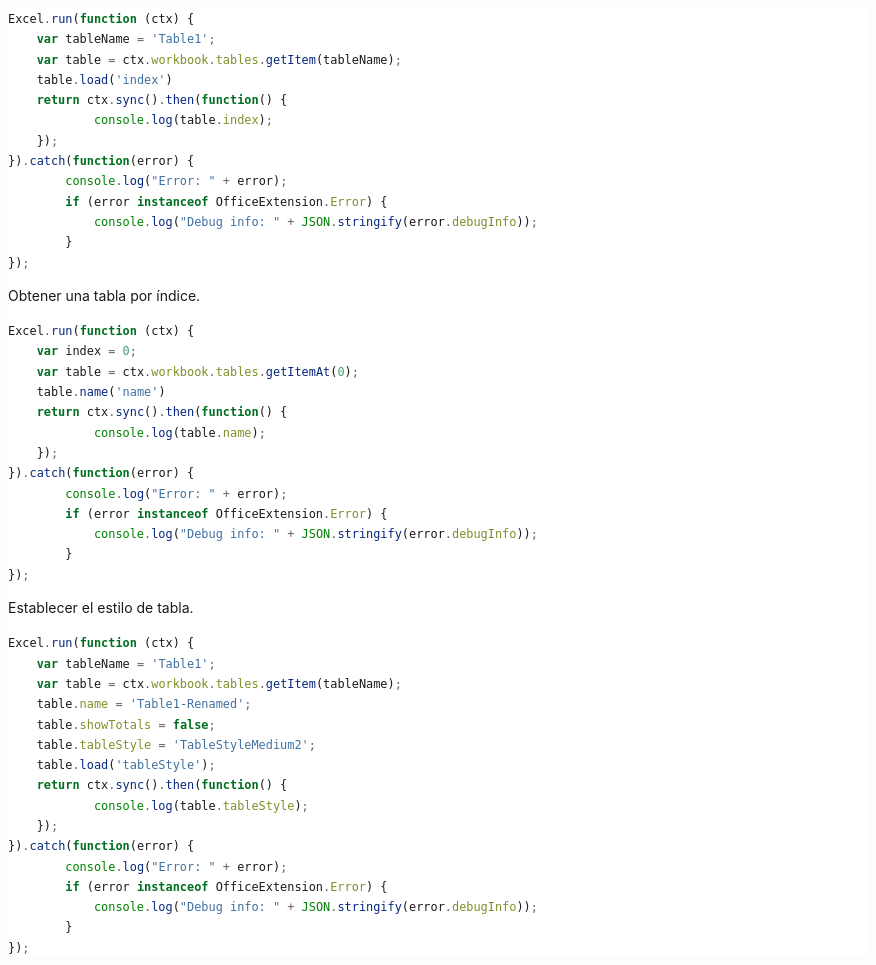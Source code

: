 ```js
Excel.run(function (ctx) { 
	var tableName = 'Table1';
	var table = ctx.workbook.tables.getItem(tableName);
	table.load('index')
	return ctx.sync().then(function() {
			console.log(table.index);
	});
}).catch(function(error) {
		console.log("Error: " + error);
		if (error instanceof OfficeExtension.Error) {
			console.log("Debug info: " + JSON.stringify(error.debugInfo));
		}
});
```

Obtener una tabla por índice.

```js
Excel.run(function (ctx) { 
	var index = 0;
	var table = ctx.workbook.tables.getItemAt(0);
	table.name('name')
	return ctx.sync().then(function() {
			console.log(table.name);
	});
}).catch(function(error) {
		console.log("Error: " + error);
		if (error instanceof OfficeExtension.Error) {
			console.log("Debug info: " + JSON.stringify(error.debugInfo));
		}
});
```

Establecer el estilo de tabla. 

```js
Excel.run(function (ctx) { 
	var tableName = 'Table1';
	var table = ctx.workbook.tables.getItem(tableName);
	table.name = 'Table1-Renamed';
	table.showTotals = false;
	table.tableStyle = 'TableStyleMedium2';
	table.load('tableStyle');
	return ctx.sync().then(function() {
			console.log(table.tableStyle);
	});
}).catch(function(error) {
		console.log("Error: " + error);
		if (error instanceof OfficeExtension.Error) {
			console.log("Debug info: " + JSON.stringify(error.debugInfo));
		}
});
```
